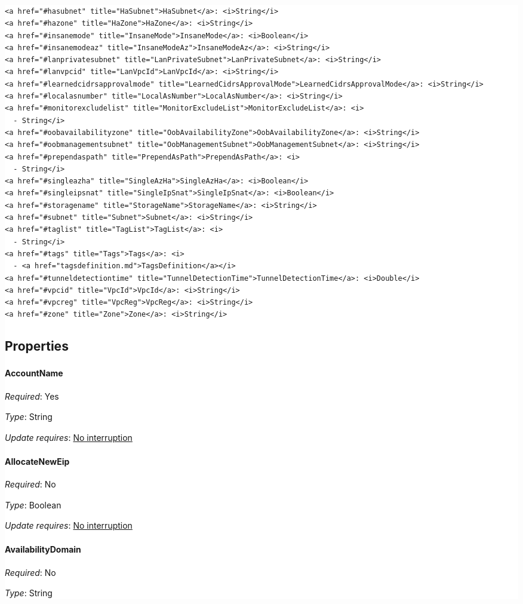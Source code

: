     <a href="#hasubnet" title="HaSubnet">HaSubnet</a>: <i>String</i>
    <a href="#hazone" title="HaZone">HaZone</a>: <i>String</i>
    <a href="#insanemode" title="InsaneMode">InsaneMode</a>: <i>Boolean</i>
    <a href="#insanemodeaz" title="InsaneModeAz">InsaneModeAz</a>: <i>String</i>
    <a href="#lanprivatesubnet" title="LanPrivateSubnet">LanPrivateSubnet</a>: <i>String</i>
    <a href="#lanvpcid" title="LanVpcId">LanVpcId</a>: <i>String</i>
    <a href="#learnedcidrsapprovalmode" title="LearnedCidrsApprovalMode">LearnedCidrsApprovalMode</a>: <i>String</i>
    <a href="#localasnumber" title="LocalAsNumber">LocalAsNumber</a>: <i>String</i>
    <a href="#monitorexcludelist" title="MonitorExcludeList">MonitorExcludeList</a>: <i>
      - String</i>
    <a href="#oobavailabilityzone" title="OobAvailabilityZone">OobAvailabilityZone</a>: <i>String</i>
    <a href="#oobmanagementsubnet" title="OobManagementSubnet">OobManagementSubnet</a>: <i>String</i>
    <a href="#prependaspath" title="PrependAsPath">PrependAsPath</a>: <i>
      - String</i>
    <a href="#singleazha" title="SingleAzHa">SingleAzHa</a>: <i>Boolean</i>
    <a href="#singleipsnat" title="SingleIpSnat">SingleIpSnat</a>: <i>Boolean</i>
    <a href="#storagename" title="StorageName">StorageName</a>: <i>String</i>
    <a href="#subnet" title="Subnet">Subnet</a>: <i>String</i>
    <a href="#taglist" title="TagList">TagList</a>: <i>
      - String</i>
    <a href="#tags" title="Tags">Tags</a>: <i>
      - <a href="tagsdefinition.md">TagsDefinition</a></i>
    <a href="#tunneldetectiontime" title="TunnelDetectionTime">TunnelDetectionTime</a>: <i>Double</i>
    <a href="#vpcid" title="VpcId">VpcId</a>: <i>String</i>
    <a href="#vpcreg" title="VpcReg">VpcReg</a>: <i>String</i>
    <a href="#zone" title="Zone">Zone</a>: <i>String</i>
</pre>

## Properties

#### AccountName

_Required_: Yes

_Type_: String

_Update requires_: [No interruption](https://docs.aws.amazon.com/AWSCloudFormation/latest/UserGuide/using-cfn-updating-stacks-update-behaviors.html#update-no-interrupt)

#### AllocateNewEip

_Required_: No

_Type_: Boolean

_Update requires_: [No interruption](https://docs.aws.amazon.com/AWSCloudFormation/latest/UserGuide/using-cfn-updating-stacks-update-behaviors.html#update-no-interrupt)

#### AvailabilityDomain

_Required_: No

_Type_: String
